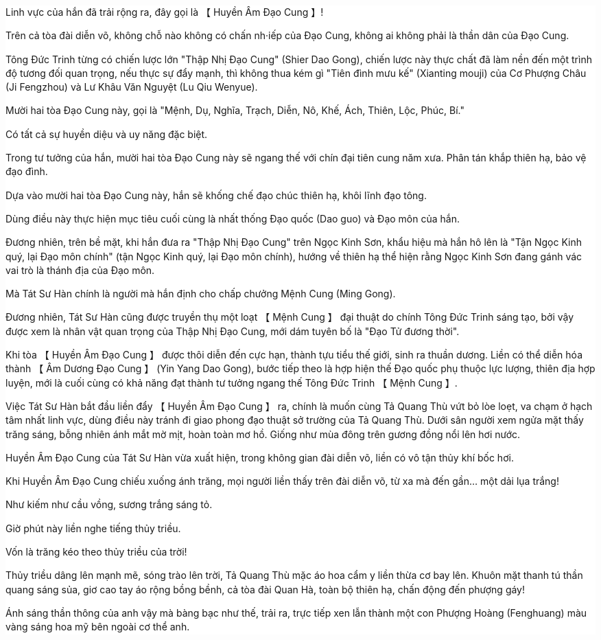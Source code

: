 Linh vực của hắn đã trải rộng ra, đây gọi là 【 Huyền Âm Đạo Cung 】!

Trên cả tòa đài diễn võ, không chỗ nào không có chấn nh·iếp của Đạo Cung, không ai không phải là thần dân của Đạo Cung.

Tông Đức Trinh từng có chiến lược lớn "Thập Nhị Đạo Cung" (Shier Dao Gong), chiến lược này thực chất đã làm nền đến một trình độ tương đối quan trọng, nếu thực sự đẩy mạnh, thì không thua kém gì "Tiên đình mưu kế" (Xianting mouji) của Cơ Phượng Châu (Ji Fengzhou) và Lư Khâu Văn Nguyệt (Lu Qiu Wenyue).

Mười hai tòa Đạo Cung này, gọi là "Mệnh, Dụ, Nghĩa, Trạch, Diễn, Nô, Khế, Ách, Thiên, Lộc, Phúc, Bí."

Có tất cả sự huyền diệu và uy năng đặc biệt.

Trong tư tưởng của hắn, mười hai tòa Đạo Cung này sẽ ngang thế với chín đại tiên cung năm xưa. Phân tán khắp thiên hạ, bảo vệ đạo đình.

Dựa vào mười hai tòa Đạo Cung này, hắn sẽ khống chế đạo chúc thiên hạ, khôi lĩnh đạo tông.

Dùng điều này thực hiện mục tiêu cuối cùng là nhất thống Đạo quốc (Dao guo) và Đạo môn của hắn.

Đương nhiên, trên bề mặt, khi hắn đưa ra "Thập Nhị Đạo Cung" trên Ngọc Kinh Sơn, khẩu hiệu mà hắn hô lên là "Tận Ngọc Kinh quý, lại Đạo môn chính" (tận Ngọc Kinh quý, lại Đạo môn chính), hướng về thiên hạ thể hiện rằng Ngọc Kinh Sơn đang gánh vác vai trò là thánh địa của Đạo môn.

Mà Tát Sư Hàn chính là người mà hắn định cho chấp chưởng Mệnh Cung (Ming Gong).

Đương nhiên, Tát Sư Hàn cũng được truyền thụ một loạt 【 Mệnh Cung 】 đại thuật do chính Tông Đức Trinh sáng tạo, bởi vậy được xem là nhân vật quan trọng của Thập Nhị Đạo Cung, mới dám tuyên bố là "Đạo Tử đương thời".

Khi tòa 【 Huyền Âm Đạo Cung 】 được thôi diễn đến cực hạn, thành tựu tiểu thế giới, sinh ra thuần dương. Liền có thể diễn hóa thành 【 Âm Dương Đạo Cung 】 (Yin Yang Dao Gong), bước tiếp theo là hợp hiện thế Đạo quốc phụ thuộc lực lượng, thiên địa hợp luyện, mới là cuối cùng có khả năng đạt thành tư tưởng ngang thế Tông Đức Trinh 【 Mệnh Cung 】.

Việc Tát Sư Hàn bắt đầu liền đẩy 【 Huyền Âm Đạo Cung 】 ra, chính là muốn cùng Tả Quang Thù vứt bỏ lòe loẹt, va chạm ở hạch tâm nhất linh vực, dùng điều này tránh đi giao phong đạo thuật sở trường của Tả Quang Thù. Dưới sân người xem ngửa mặt thấy trăng sáng, bỗng nhiên ánh mắt mờ mịt, hoàn toàn mơ hồ. Giống như mùa đông trên gương đồng nổi lên hơi nước.

Huyền Âm Đạo Cung của Tát Sư Hàn vừa xuất hiện, trong không gian đài diễn võ, liền có vô tận thủy khí bốc hơi.

Khi Huyền Âm Đạo Cung chiếu xuống ánh trăng, mọi người liền thấy trên đài diễn võ, từ xa mà đến gần… một dải lụa trắng!

Như kiếm như cầu vồng, sương trắng sáng tỏ.

Giờ phút này liền nghe tiếng thủy triều.

Vốn là trăng kéo theo thủy triều của trời!

Thủy triều dâng lên mạnh mẽ, sóng trào lên trời, Tả Quang Thù mặc áo hoa cẩm y liền thừa cơ bay lên. Khuôn mặt thanh tú thần quang sáng sủa, giơ cao tay áo rộng bồng bềnh, cả tòa đài Quan Hà, toàn bộ thiên hạ, chấn động đến phượng gáy!

Ánh sáng thần thông của anh vậy mà bàng bạc như thế, trải ra, trực tiếp xen lẫn thành một con Phượng Hoàng (Fenghuang) màu vàng sáng hoa mỹ bên ngoài cơ thể anh.

